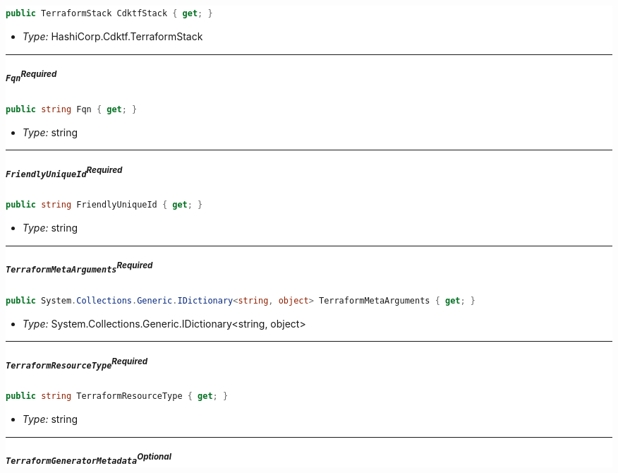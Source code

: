 ```csharp
public TerraformStack CdktfStack { get; }
```

- *Type:* HashiCorp.Cdktf.TerraformStack

---

##### `Fqn`<sup>Required</sup> <a name="Fqn" id="@cdktf/provider-databricks.dataDatabricksVolumes.DataDatabricksVolumes.property.fqn"></a>

```csharp
public string Fqn { get; }
```

- *Type:* string

---

##### `FriendlyUniqueId`<sup>Required</sup> <a name="FriendlyUniqueId" id="@cdktf/provider-databricks.dataDatabricksVolumes.DataDatabricksVolumes.property.friendlyUniqueId"></a>

```csharp
public string FriendlyUniqueId { get; }
```

- *Type:* string

---

##### `TerraformMetaArguments`<sup>Required</sup> <a name="TerraformMetaArguments" id="@cdktf/provider-databricks.dataDatabricksVolumes.DataDatabricksVolumes.property.terraformMetaArguments"></a>

```csharp
public System.Collections.Generic.IDictionary<string, object> TerraformMetaArguments { get; }
```

- *Type:* System.Collections.Generic.IDictionary<string, object>

---

##### `TerraformResourceType`<sup>Required</sup> <a name="TerraformResourceType" id="@cdktf/provider-databricks.dataDatabricksVolumes.DataDatabricksVolumes.property.terraformResourceType"></a>

```csharp
public string TerraformResourceType { get; }
```

- *Type:* string

---

##### `TerraformGeneratorMetadata`<sup>Optional</sup> <a name="TerraformGeneratorMetadata" id="@cdktf/provider-databricks.dataDatabricksVolumes.DataDatabricksVolumes.property.terraformGeneratorMetadata"></a>
